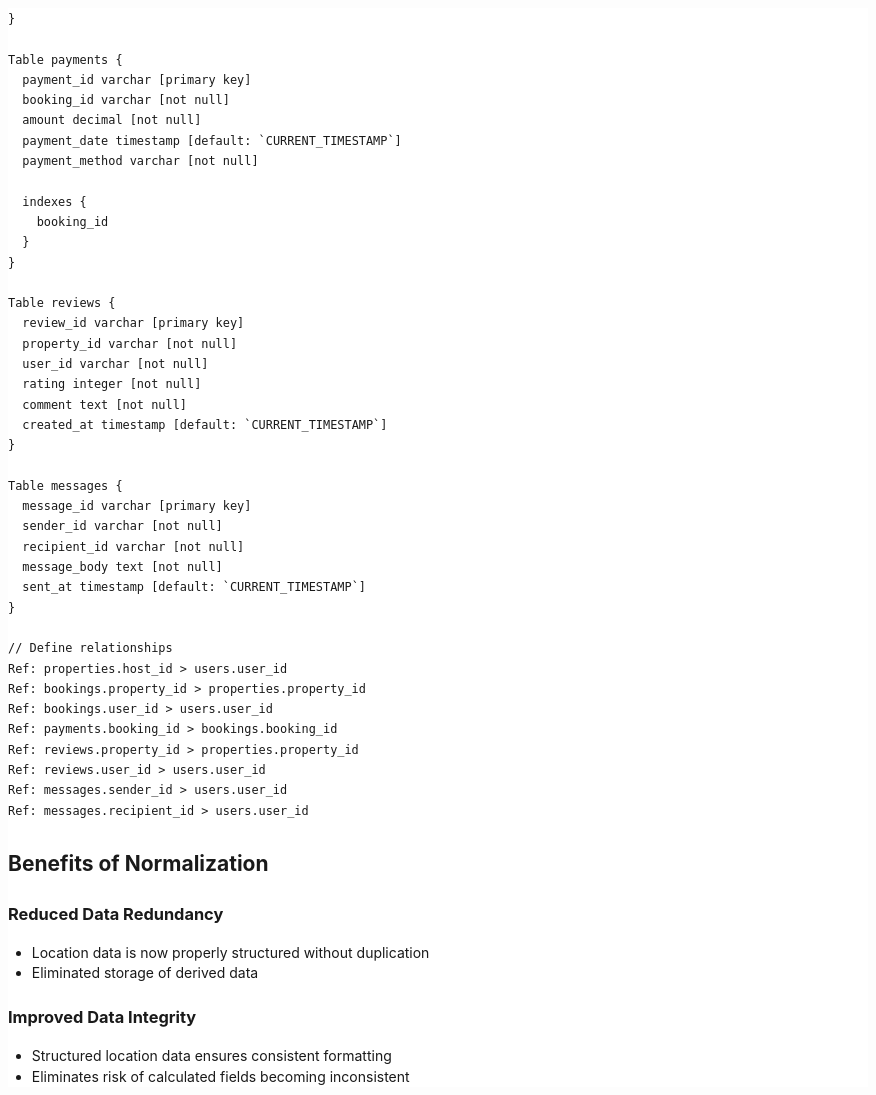 ```dbml
}

Table payments {
  payment_id varchar [primary key]
  booking_id varchar [not null]
  amount decimal [not null]
  payment_date timestamp [default: `CURRENT_TIMESTAMP`]
  payment_method varchar [not null]
  
  indexes {
    booking_id
  }
}

Table reviews {
  review_id varchar [primary key]
  property_id varchar [not null]
  user_id varchar [not null]
  rating integer [not null]
  comment text [not null]
  created_at timestamp [default: `CURRENT_TIMESTAMP`]
}

Table messages {
  message_id varchar [primary key]
  sender_id varchar [not null]
  recipient_id varchar [not null]
  message_body text [not null]
  sent_at timestamp [default: `CURRENT_TIMESTAMP`]
}

// Define relationships
Ref: properties.host_id > users.user_id
Ref: bookings.property_id > properties.property_id
Ref: bookings.user_id > users.user_id
Ref: payments.booking_id > bookings.booking_id
Ref: reviews.property_id > properties.property_id
Ref: reviews.user_id > users.user_id
Ref: messages.sender_id > users.user_id
Ref: messages.recipient_id > users.user_id
```

## Benefits of Normalization

### Reduced Data Redundancy
- Location data is now properly structured without duplication
- Eliminated storage of derived data

### Improved Data Integrity
- Structured location data ensures consistent formatting
- Eliminates risk of calculated fields becoming inconsistent
